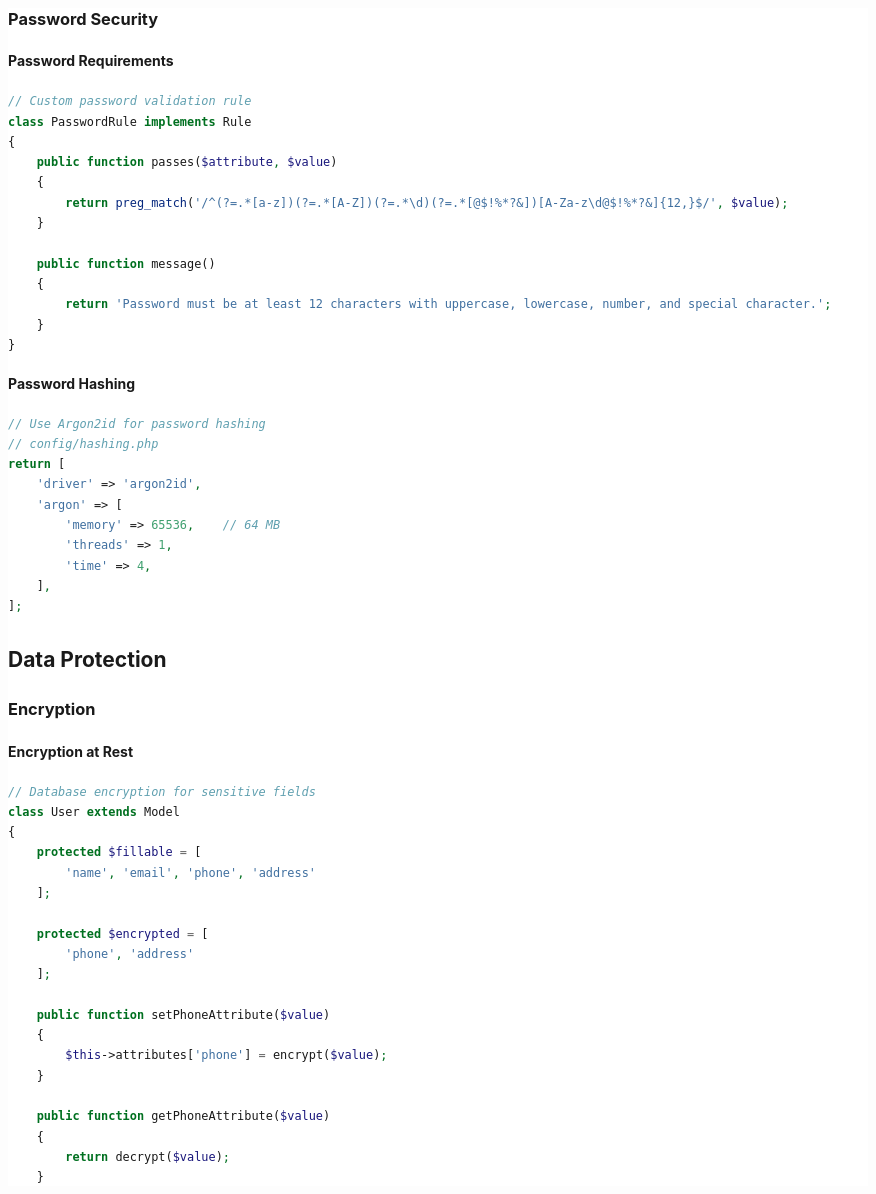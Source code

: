 ### Password Security

#### Password Requirements

```php
// Custom password validation rule
class PasswordRule implements Rule
{
    public function passes($attribute, $value)
    {
        return preg_match('/^(?=.*[a-z])(?=.*[A-Z])(?=.*\d)(?=.*[@$!%*?&])[A-Za-z\d@$!%*?&]{12,}$/', $value);
    }

    public function message()
    {
        return 'Password must be at least 12 characters with uppercase, lowercase, number, and special character.';
    }
}
```

#### Password Hashing

```php
// Use Argon2id for password hashing
// config/hashing.php
return [
    'driver' => 'argon2id',
    'argon' => [
        'memory' => 65536,    // 64 MB
        'threads' => 1,
        'time' => 4,
    ],
];
```

## Data Protection

### Encryption

#### Encryption at Rest

```php
// Database encryption for sensitive fields
class User extends Model
{
    protected $fillable = [
        'name', 'email', 'phone', 'address'
    ];

    protected $encrypted = [
        'phone', 'address'
    ];

    public function setPhoneAttribute($value)
    {
        $this->attributes['phone'] = encrypt($value);
    }

    public function getPhoneAttribute($value)
    {
        return decrypt($value);
    }
```